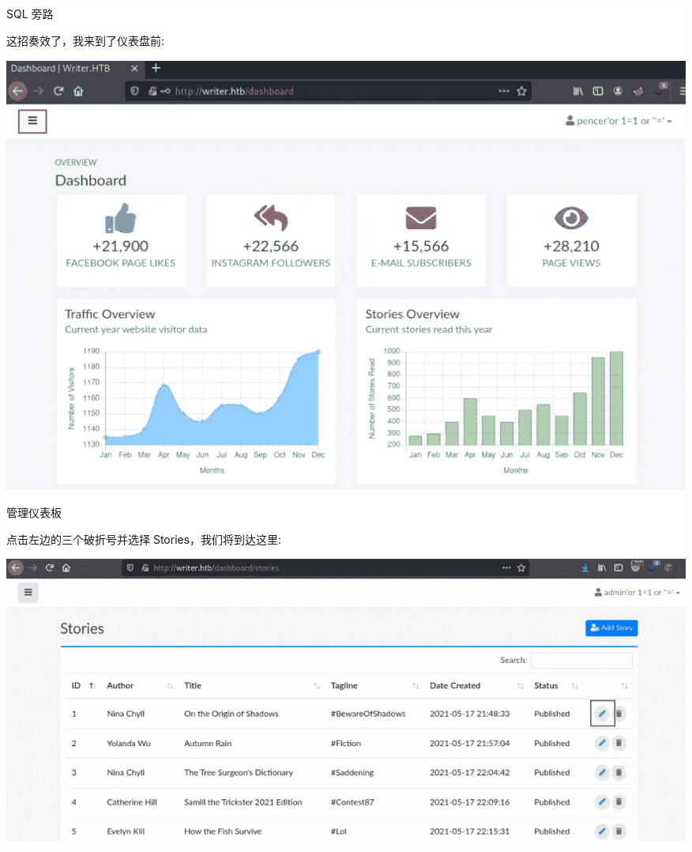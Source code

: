 SQL 旁路

这招奏效了，我来到了仪表盘前:

![](img/bd30ab3c38171b2ce60cff0324881768.png)

管理仪表板

点击左边的三个破折号并选择 Stories，我们将到达这里:

![](img/92f084257ef745fffdc58aa3bc8597e2.png)
